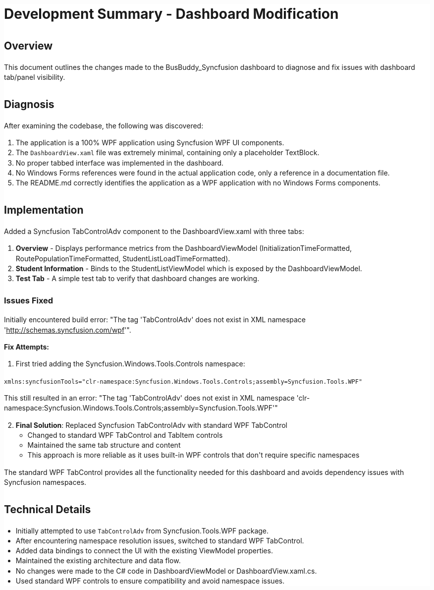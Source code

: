 # Development Summary - Dashboard Modification

## Overview
This document outlines the changes made to the BusBuddy_Syncfusion dashboard to diagnose and fix issues with dashboard tab/panel visibility.

## Diagnosis
After examining the codebase, the following was discovered:

1. The application is a 100% WPF application using Syncfusion WPF UI components.
2. The `DashboardView.xaml` file was extremely minimal, containing only a placeholder TextBlock.
3. No proper tabbed interface was implemented in the dashboard.
4. No Windows Forms references were found in the actual application code, only a reference in a documentation file.
5. The README.md correctly identifies the application as a WPF application with no Windows Forms components.

## Implementation
Added a Syncfusion TabControlAdv component to the DashboardView.xaml with three tabs:

1. **Overview** - Displays performance metrics from the DashboardViewModel (InitializationTimeFormatted, RoutePopulationTimeFormatted, StudentListLoadTimeFormatted).
2. **Student Information** - Binds to the StudentListViewModel which is exposed by the DashboardViewModel.
3. **Test Tab** - A simple test tab to verify that dashboard changes are working.

### Issues Fixed
Initially encountered build error: "The tag 'TabControlAdv' does not exist in XML namespace 'http://schemas.syncfusion.com/wpf'".

**Fix Attempts:**
1. First tried adding the Syncfusion.Windows.Tools.Controls namespace:
  ```xml
  xmlns:syncfusionTools="clr-namespace:Syncfusion.Windows.Tools.Controls;assembly=Syncfusion.Tools.WPF"
  ```
   This still resulted in an error: "The tag 'TabControlAdv' does not exist in XML namespace 'clr-namespace:Syncfusion.Windows.Tools.Controls;assembly=Syncfusion.Tools.WPF'"

2. **Final Solution**: Replaced Syncfusion TabControlAdv with standard WPF TabControl
   - Changed to standard WPF TabControl and TabItem controls
   - Maintained the same tab structure and content
   - This approach is more reliable as it uses built-in WPF controls that don't require specific namespaces

The standard WPF TabControl provides all the functionality needed for this dashboard and avoids dependency issues with Syncfusion namespaces.

## Technical Details
- Initially attempted to use `TabControlAdv` from Syncfusion.Tools.WPF package.
- After encountering namespace resolution issues, switched to standard WPF TabControl.
- Added data bindings to connect the UI with the existing ViewModel properties.
- Maintained the existing architecture and data flow.
- No changes were made to the C# code in DashboardViewModel or DashboardView.xaml.cs.
- Used standard WPF controls to ensure compatibility and avoid namespace issues.

